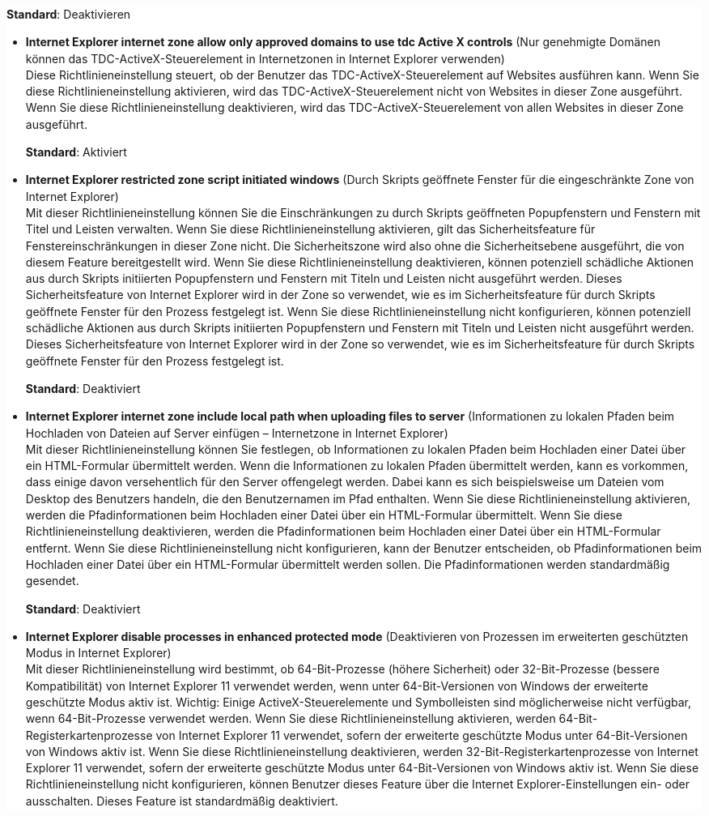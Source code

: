   **Standard**: Deaktivieren 
  
- **Internet Explorer internet zone allow only approved domains to use tdc Active X controls** (Nur genehmigte Domänen können das TDC-ActiveX-Steuerelement in Internetzonen in Internet Explorer verwenden)  
  Diese Richtlinieneinstellung steuert, ob der Benutzer das TDC-ActiveX-Steuerelement auf Websites ausführen kann. Wenn Sie diese Richtlinieneinstellung aktivieren, wird das TDC-ActiveX-Steuerelement nicht von Websites in dieser Zone ausgeführt. Wenn Sie diese Richtlinieneinstellung deaktivieren, wird das TDC-ActiveX-Steuerelement von allen Websites in dieser Zone ausgeführt.
  
  **Standard**: Aktiviert 
  
- **Internet Explorer restricted zone script initiated windows** (Durch Skripts geöffnete Fenster für die eingeschränkte Zone von Internet Explorer)  
  Mit dieser Richtlinieneinstellung können Sie die Einschränkungen zu durch Skripts geöffneten Popupfenstern und Fenstern mit Titel und Leisten verwalten. Wenn Sie diese Richtlinieneinstellung aktivieren, gilt das Sicherheitsfeature für Fenstereinschränkungen in dieser Zone nicht. Die Sicherheitszone wird also ohne die Sicherheitsebene ausgeführt, die von diesem Feature bereitgestellt wird. Wenn Sie diese Richtlinieneinstellung deaktivieren, können potenziell schädliche Aktionen aus durch Skripts initiierten Popupfenstern und Fenstern mit Titeln und Leisten nicht ausgeführt werden. Dieses Sicherheitsfeature von Internet Explorer wird in der Zone so verwendet, wie es im Sicherheitsfeature für durch Skripts geöffnete Fenster für den Prozess festgelegt ist. Wenn Sie diese Richtlinieneinstellung nicht konfigurieren, können potenziell schädliche Aktionen aus durch Skripts initiierten Popupfenstern und Fenstern mit Titeln und Leisten nicht ausgeführt werden. Dieses Sicherheitsfeature von Internet Explorer wird in der Zone so verwendet, wie es im Sicherheitsfeature für durch Skripts geöffnete Fenster für den Prozess festgelegt ist.
  
  **Standard**: Deaktiviert 
  
- **Internet Explorer internet zone include local path when uploading files to server** (Informationen zu lokalen Pfaden beim Hochladen von Dateien auf Server einfügen – Internetzone in Internet Explorer)  
  Mit dieser Richtlinieneinstellung können Sie festlegen, ob Informationen zu lokalen Pfaden beim Hochladen einer Datei über ein HTML-Formular übermittelt werden. Wenn die Informationen zu lokalen Pfaden übermittelt werden, kann es vorkommen, dass einige davon versehentlich für den Server offengelegt werden. Dabei kann es sich beispielsweise um Dateien vom Desktop des Benutzers handeln, die den Benutzernamen im Pfad enthalten. Wenn Sie diese Richtlinieneinstellung aktivieren, werden die Pfadinformationen beim Hochladen einer Datei über ein HTML-Formular übermittelt. Wenn Sie diese Richtlinieneinstellung deaktivieren, werden die Pfadinformationen beim Hochladen einer Datei über ein HTML-Formular entfernt. Wenn Sie diese Richtlinieneinstellung nicht konfigurieren, kann der Benutzer entscheiden, ob Pfadinformationen beim Hochladen einer Datei über ein HTML-Formular übermittelt werden sollen. Die Pfadinformationen werden standardmäßig gesendet.
  
  **Standard**: Deaktiviert 
  
- **Internet Explorer disable processes in enhanced protected mode** (Deaktivieren von Prozessen im erweiterten geschützten Modus in Internet Explorer)  
  Mit dieser Richtlinieneinstellung wird bestimmt, ob 64-Bit-Prozesse (höhere Sicherheit) oder 32-Bit-Prozesse (bessere Kompatibilität) von Internet Explorer 11 verwendet werden, wenn unter 64-Bit-Versionen von Windows der erweiterte geschützte Modus aktiv ist. Wichtig: Einige ActiveX-Steuerelemente und Symbolleisten sind möglicherweise nicht verfügbar, wenn 64-Bit-Prozesse verwendet werden. Wenn Sie diese Richtlinieneinstellung aktivieren, werden 64-Bit-Registerkartenprozesse von Internet Explorer 11 verwendet, sofern der erweiterte geschützte Modus unter 64-Bit-Versionen von Windows aktiv ist. Wenn Sie diese Richtlinieneinstellung deaktivieren, werden 32-Bit-Registerkartenprozesse von Internet Explorer 11 verwendet, sofern der erweiterte geschützte Modus unter 64-Bit-Versionen von Windows aktiv ist. Wenn Sie diese Richtlinieneinstellung nicht konfigurieren, können Benutzer dieses Feature über die Internet Explorer-Einstellungen ein- oder ausschalten. Dieses Feature ist standardmäßig deaktiviert.
  